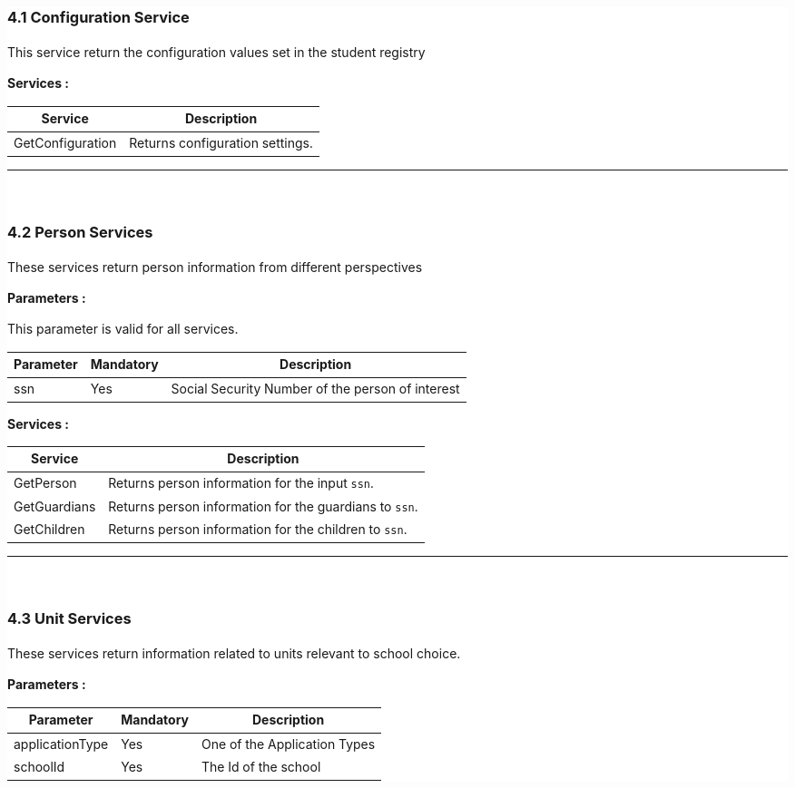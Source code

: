 ### **4.1 Configuration Service**

</div>

This service return the configuration values set in the student registry

**Services :**

| Service| Description|
| ------ | ---------- |
|GetConfiguration| Returns configuration settings.|
---
<br/>

<div id="person-service">

### **4.2 Person Services**

</div>

These services return person information from different perspectives

**Parameters :**

This parameter is valid for all services.

| Parameter  | Mandatory  | Description                                      |
| ---------- | ---------- | ------------------------------------------------ |
| ssn        | Yes        | Social Security Number of the person of interest |


**Services :**

| Service      | Description                                            |
| ------------ | ------------------------------------------------------ |
| GetPerson    | Returns person information for the input `ssn`.        |
| GetGuardians | Returns person information for the guardians to  `ssn`.|
| GetChildren  | Returns person information for the children to `ssn`.  |
---

<br/>

<div id="unit-service">

### **4.3 Unit Services**

</div>

These services return information related to units relevant to school choice.

**Parameters :**

| Parameter       | Mandatory  | Description                  |
| --------------- | ---------- | ---------------------------- |
| applicationType | Yes        | One of the Application Types |
| schoolId        | Yes        | The Id of the school         |
